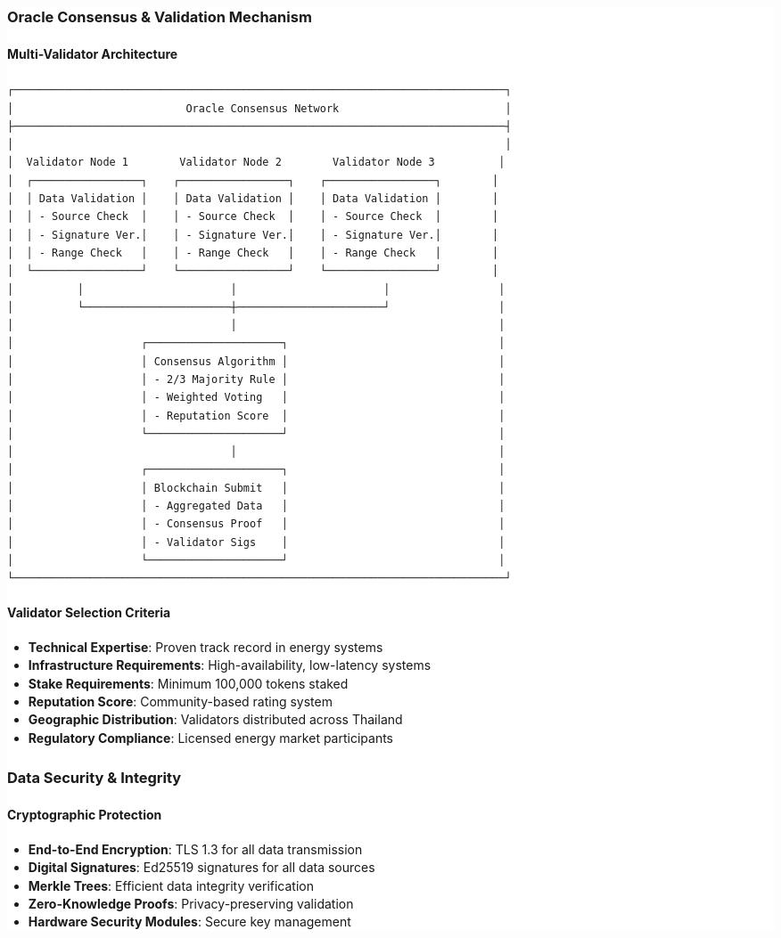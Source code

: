 ### Oracle Consensus & Validation Mechanism

#### Multi-Validator Architecture
```
┌─────────────────────────────────────────────────────────────────────────────┐
│                           Oracle Consensus Network                          │
├─────────────────────────────────────────────────────────────────────────────┤
│                                                                             │
│  Validator Node 1        Validator Node 2        Validator Node 3          │
│  ┌─────────────────┐    ┌─────────────────┐    ┌─────────────────┐        │
│  │ Data Validation │    │ Data Validation │    │ Data Validation │        │
│  │ - Source Check  │    │ - Source Check  │    │ - Source Check  │        │
│  │ - Signature Ver.│    │ - Signature Ver.│    │ - Signature Ver.│        │
│  │ - Range Check   │    │ - Range Check   │    │ - Range Check   │        │
│  └─────────────────┘    └─────────────────┘    └─────────────────┘        │
│          │                       │                       │                 │
│          └───────────────────────┼───────────────────────┘                 │
│                                  │                                         │
│                    ┌─────────────────────┐                                 │
│                    │ Consensus Algorithm │                                 │
│                    │ - 2/3 Majority Rule │                                 │
│                    │ - Weighted Voting   │                                 │
│                    │ - Reputation Score  │                                 │
│                    └─────────────────────┘                                 │
│                                  │                                         │
│                    ┌─────────────────────┐                                 │
│                    │ Blockchain Submit   │                                 │
│                    │ - Aggregated Data   │                                 │
│                    │ - Consensus Proof   │                                 │
│                    │ - Validator Sigs    │                                 │
│                    └─────────────────────┘                                 │
└─────────────────────────────────────────────────────────────────────────────┘
```

#### Validator Selection Criteria
- **Technical Expertise**: Proven track record in energy systems
- **Infrastructure Requirements**: High-availability, low-latency systems
- **Stake Requirements**: Minimum 100,000 tokens staked
- **Reputation Score**: Community-based rating system
- **Geographic Distribution**: Validators distributed across Thailand
- **Regulatory Compliance**: Licensed energy market participants

### Data Security & Integrity

#### Cryptographic Protection
- **End-to-End Encryption**: TLS 1.3 for all data transmission
- **Digital Signatures**: Ed25519 signatures for all data sources
- **Merkle Trees**: Efficient data integrity verification
- **Zero-Knowledge Proofs**: Privacy-preserving validation
- **Hardware Security Modules**: Secure key management
